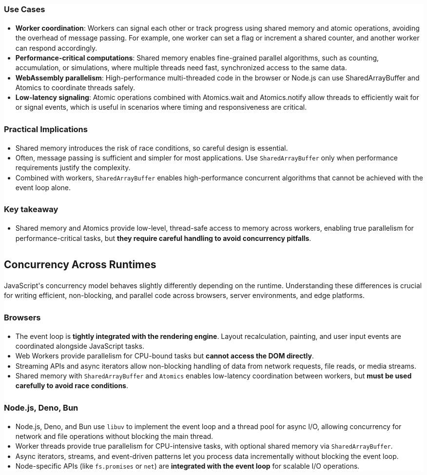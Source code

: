 ### Use Cases

- **Worker coordination**: Workers can signal each other or track progress using shared memory and atomic operations, avoiding the overhead of message passing. For example, one worker can set a flag or increment a shared counter, and another worker can respond accordingly.
- **Performance-critical computations**: Shared memory enables fine-grained parallel algorithms, such as counting, accumulation, or simulations, where multiple threads need fast, synchronized access to the same data.
- **WebAssembly parallelism**: High-performance multi-threaded code in the browser or Node.js can use SharedArrayBuffer and Atomics to coordinate threads safely.
- **Low-latency signaling**: Atomic operations combined with Atomics.wait and Atomics.notify allow threads to efficiently wait for or signal events, which is useful in scenarios where timing and responsiveness are critical.

### Practical Implications

- Shared memory introduces the risk of race conditions, so careful design is essential.
- Often, message passing is sufficient and simpler for most applications. Use `SharedArrayBuffer` only when performance requirements justify the complexity.
- Combined with workers, `SharedArrayBuffer` enables high-performance concurrent algorithms that cannot be achieved with the event loop alone.

### Key takeaway

- Shared memory and Atomics provide low-level, thread-safe access to memory across workers, enabling true parallelism for performance-critical tasks, but **they require careful handling to avoid concurrency pitfalls**.

## Concurrency Across Runtimes

JavaScript's concurrency model behaves slightly differently depending on the runtime. Understanding these differences is crucial for writing efficient, non-blocking, and parallel code across browsers, server environments, and edge platforms.

### Browsers

- The event loop is **tightly integrated with the rendering engine**. Layout recalculation, painting, and user input events are coordinated alongside JavaScript tasks.
- Web Workers provide parallelism for CPU-bound tasks but **cannot access the DOM directly**.
- Streaming APIs and async iterators allow non-blocking handling of data from network requests, file reads, or media streams.
- Shared memory with `SharedArrayBuffer` and `Atomics` enables low-latency coordination between workers, but **must be used carefully to avoid race conditions**.

### Node.js, Deno, Bun

- Node.js, Deno, and Bun use `libuv` to implement the event loop and a thread pool for async I/O, allowing concurrency for network and file operations without blocking the main thread.
- Worker threads provide true parallelism for CPU-intensive tasks, with optional shared memory via `SharedArrayBuffer`.
- Async iterators, streams, and event-driven patterns let you process data incrementally without blocking the event loop.
- Node-specific APIs (like `fs.promises` or `net`) are **integrated with the event loop** for scalable I/O operations.
